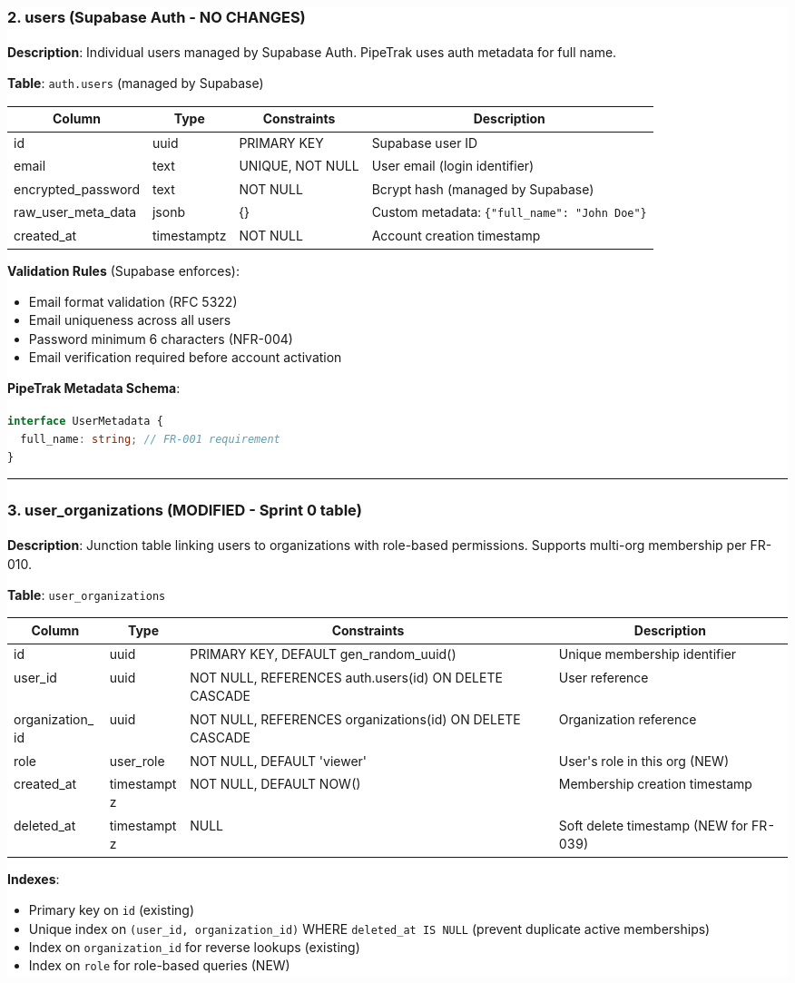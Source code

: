 
### 2. users (Supabase Auth - NO CHANGES)

**Description**: Individual users managed by Supabase Auth. PipeTrak uses auth metadata for full name.

**Table**: `auth.users` (managed by Supabase)

| Column | Type | Constraints | Description |
|--------|------|-------------|-------------|
| id | uuid | PRIMARY KEY | Supabase user ID |
| email | text | UNIQUE, NOT NULL | User email (login identifier) |
| encrypted_password | text | NOT NULL | Bcrypt hash (managed by Supabase) |
| raw_user_meta_data | jsonb | {} | Custom metadata: `{"full_name": "John Doe"}` |
| created_at | timestamptz | NOT NULL | Account creation timestamp |

**Validation Rules** (Supabase enforces):
- Email format validation (RFC 5322)
- Email uniqueness across all users
- Password minimum 6 characters (NFR-004)
- Email verification required before account activation

**PipeTrak Metadata Schema**:
```typescript
interface UserMetadata {
  full_name: string; // FR-001 requirement
}
```

---

### 3. user_organizations (MODIFIED - Sprint 0 table)

**Description**: Junction table linking users to organizations with role-based permissions. Supports multi-org membership per FR-010.

**Table**: `user_organizations`

| Column | Type | Constraints | Description |
|--------|------|-------------|-------------|
| id | uuid | PRIMARY KEY, DEFAULT gen_random_uuid() | Unique membership identifier |
| user_id | uuid | NOT NULL, REFERENCES auth.users(id) ON DELETE CASCADE | User reference |
| organization_id | uuid | NOT NULL, REFERENCES organizations(id) ON DELETE CASCADE | Organization reference |
| role | user_role | NOT NULL, DEFAULT 'viewer' | User's role in this org (NEW) |
| created_at | timestamptz | NOT NULL, DEFAULT NOW() | Membership creation timestamp |
| deleted_at | timestamptz | NULL | Soft delete timestamp (NEW for FR-039) |

**Indexes**:
- Primary key on `id` (existing)
- Unique index on `(user_id, organization_id)` WHERE `deleted_at IS NULL` (prevent duplicate active memberships)
- Index on `organization_id` for reverse lookups (existing)
- Index on `role` for role-based queries (NEW)
